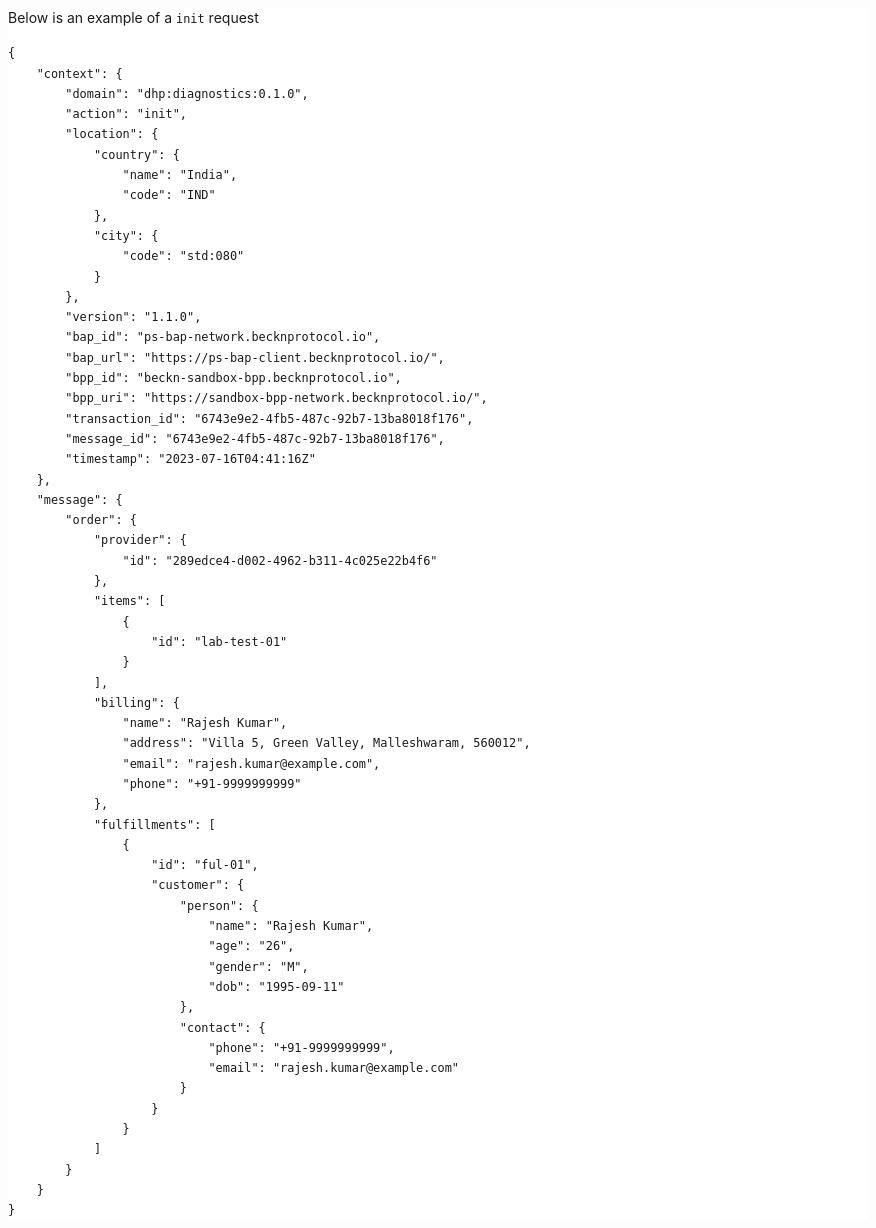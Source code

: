 
Below is an example of a `init` request
```
{
    "context": {
        "domain": "dhp:diagnostics:0.1.0",
        "action": "init",
        "location": {
            "country": {
                "name": "India",
                "code": "IND"
            },
            "city": {
                "code": "std:080"
            }
        },
        "version": "1.1.0",
        "bap_id": "ps-bap-network.becknprotocol.io",
        "bap_url": "https://ps-bap-client.becknprotocol.io/",
        "bpp_id": "beckn-sandbox-bpp.becknprotocol.io",
        "bpp_uri": "https://sandbox-bpp-network.becknprotocol.io/",
        "transaction_id": "6743e9e2-4fb5-487c-92b7-13ba8018f176",
        "message_id": "6743e9e2-4fb5-487c-92b7-13ba8018f176",
        "timestamp": "2023-07-16T04:41:16Z"
    },
    "message": {
        "order": {
            "provider": {
                "id": "289edce4-d002-4962-b311-4c025e22b4f6"
            },
            "items": [
                {
                    "id": "lab-test-01"
                }
            ],
            "billing": {
                "name": "Rajesh Kumar",
                "address": "Villa 5, Green Valley, Malleshwaram, 560012",
                "email": "rajesh.kumar@example.com",
                "phone": "+91-9999999999"
            },
            "fulfillments": [
                {
                    "id": "ful-01",
                    "customer": {
                        "person": {
                            "name": "Rajesh Kumar",
                            "age": "26",
                            "gender": "M",
                            "dob": "1995-09-11"
                        },
                        "contact": {
                            "phone": "+91-9999999999",
                            "email": "rajesh.kumar@example.com"
                        }
                    }
                }
            ]
        }
    }
}
```
